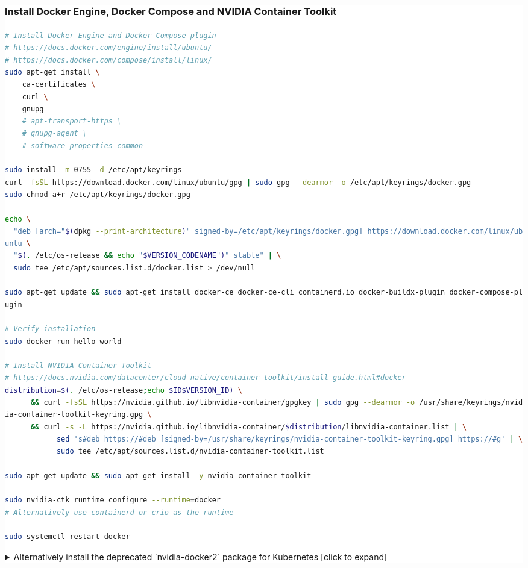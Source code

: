 ```bash
```

### Install Docker Engine, Docker Compose and NVIDIA Container Toolkit
```bash
# Install Docker Engine and Docker Compose plugin
# https://docs.docker.com/engine/install/ubuntu/
# https://docs.docker.com/compose/install/linux/
sudo apt-get install \
    ca-certificates \
    curl \
    gnupg
    # apt-transport-https \
    # gnupg-agent \
    # software-properties-common

sudo install -m 0755 -d /etc/apt/keyrings
curl -fsSL https://download.docker.com/linux/ubuntu/gpg | sudo gpg --dearmor -o /etc/apt/keyrings/docker.gpg
sudo chmod a+r /etc/apt/keyrings/docker.gpg

echo \
  "deb [arch="$(dpkg --print-architecture)" signed-by=/etc/apt/keyrings/docker.gpg] https://download.docker.com/linux/ubuntu \
  "$(. /etc/os-release && echo "$VERSION_CODENAME")" stable" | \
  sudo tee /etc/apt/sources.list.d/docker.list > /dev/null

sudo apt-get update && sudo apt-get install docker-ce docker-ce-cli containerd.io docker-buildx-plugin docker-compose-plugin

# Verify installation
sudo docker run hello-world

# Install NVIDIA Container Toolkit
# https://docs.nvidia.com/datacenter/cloud-native/container-toolkit/install-guide.html#docker
distribution=$(. /etc/os-release;echo $ID$VERSION_ID) \
      && curl -fsSL https://nvidia.github.io/libnvidia-container/gpgkey | sudo gpg --dearmor -o /usr/share/keyrings/nvidia-container-toolkit-keyring.gpg \
      && curl -s -L https://nvidia.github.io/libnvidia-container/$distribution/libnvidia-container.list | \
            sed 's#deb https://#deb [signed-by=/usr/share/keyrings/nvidia-container-toolkit-keyring.gpg] https://#g' | \
            sudo tee /etc/apt/sources.list.d/nvidia-container-toolkit.list

sudo apt-get update && sudo apt-get install -y nvidia-container-toolkit

sudo nvidia-ctk runtime configure --runtime=docker
# Alternatively use containerd or crio as the runtime

sudo systemctl restart docker
```
<details><summary>Alternatively install the deprecated `nvidia-docker2` package for Kubernetes [click to expand]</summary></details>

